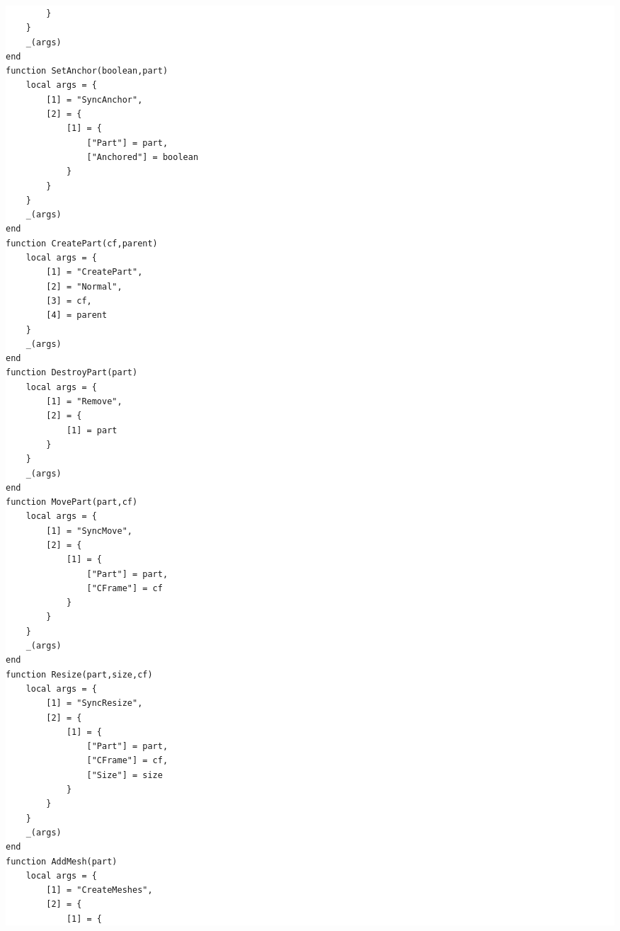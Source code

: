 			}
		}
		_(args)
	end
	function SetAnchor(boolean,part)
		local args = {
			[1] = "SyncAnchor",
			[2] = {
				[1] = {
					["Part"] = part,
					["Anchored"] = boolean
				}
			}
		}
		_(args)
	end
	function CreatePart(cf,parent)
		local args = {
			[1] = "CreatePart",
			[2] = "Normal",
			[3] = cf,
			[4] = parent
		}
		_(args)
	end
	function DestroyPart(part)
		local args = {
			[1] = "Remove",
			[2] = {
				[1] = part
			}
		}
		_(args)
	end
	function MovePart(part,cf)
		local args = {
			[1] = "SyncMove",
			[2] = {
				[1] = {
					["Part"] = part,
					["CFrame"] = cf
				}
			}
		}
		_(args)
	end
	function Resize(part,size,cf)
		local args = {
			[1] = "SyncResize",
			[2] = {
				[1] = {
					["Part"] = part,
					["CFrame"] = cf,
					["Size"] = size
				}
			}
		}
		_(args)
	end
	function AddMesh(part)
		local args = {
			[1] = "CreateMeshes",
			[2] = {
				[1] = {